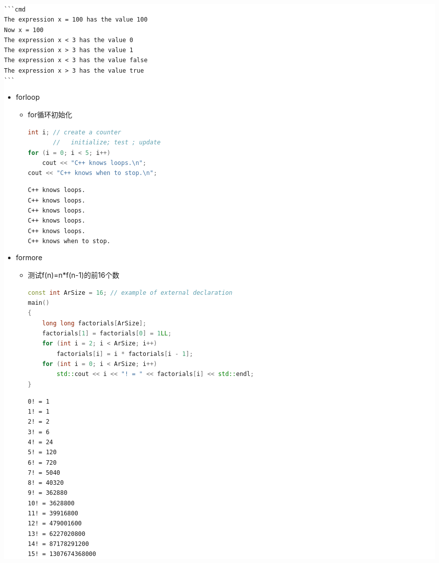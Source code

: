    ```cmd
    The expression x = 100 has the value 100
    Now x = 100
    The expression x < 3 has the value 0
    The expression x > 3 has the value 1
    The expression x < 3 has the value false
    The expression x > 3 has the value true
    ```

- forloop

  - for循环初始化

    ```c++
    int i; // create a counter
           //   initialize; test ; update
    for (i = 0; i < 5; i++)
        cout << "C++ knows loops.\n";
    cout << "C++ knows when to stop.\n";
    ```

    ```cmd
    C++ knows loops.
    C++ knows loops.
    C++ knows loops.
    C++ knows loops.
    C++ knows loops.
    C++ knows when to stop.
    ```

- formore

  - 测试f(n)=n*f(n-1)的前16个数

    ```c++
    const int ArSize = 16; // example of external declaration
    main()
    {
        long long factorials[ArSize];
        factorials[1] = factorials[0] = 1LL;
        for (int i = 2; i < ArSize; i++)
            factorials[i] = i * factorials[i - 1];
        for (int i = 0; i < ArSize; i++)
            std::cout << i << "! = " << factorials[i] << std::endl;
    }
    ```

    ```cmd
    0! = 1
    1! = 1
    2! = 2
    3! = 6
    4! = 24
    5! = 120
    6! = 720
    7! = 5040
    8! = 40320
    9! = 362880
    10! = 3628800
    11! = 39916800
    12! = 479001600
    13! = 6227020800
    14! = 87178291200
    15! = 1307674368000
    ```
